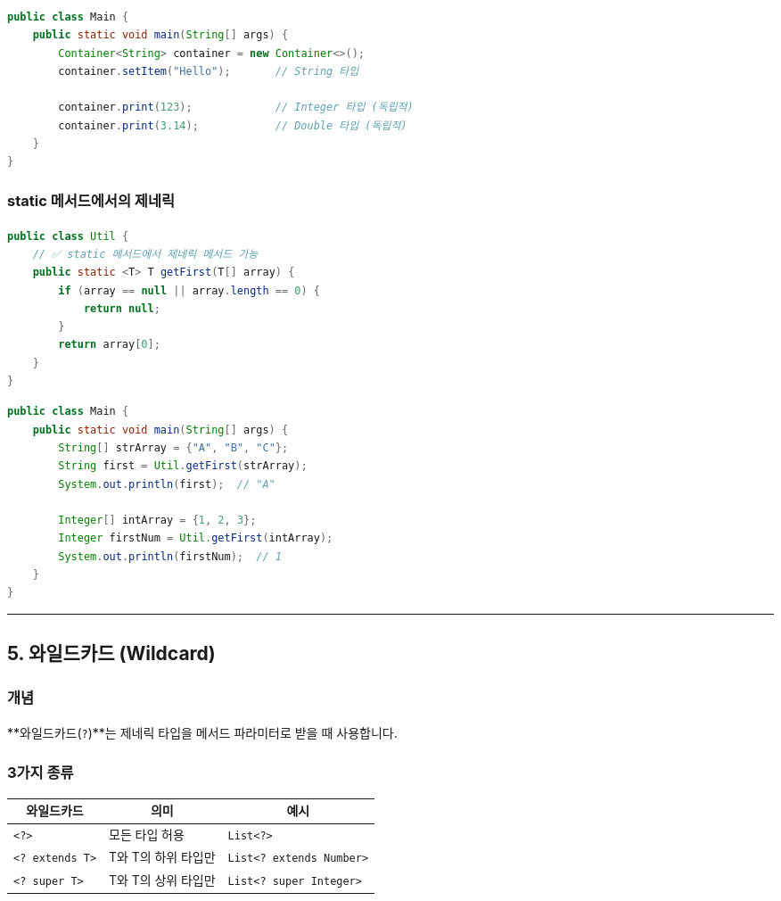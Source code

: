 ```java
public class Main {
    public static void main(String[] args) {
        Container<String> container = new Container<>();
        container.setItem("Hello");       // String 타입

        container.print(123);             // Integer 타입 (독립적)
        container.print(3.14);            // Double 타입 (독립적)
    }
}
```

### static 메서드에서의 제네릭

```java
public class Util {
    // ✅ static 메서드에서 제네릭 메서드 가능
    public static <T> T getFirst(T[] array) {
        if (array == null || array.length == 0) {
            return null;
        }
        return array[0];
    }
}
```

```java
public class Main {
    public static void main(String[] args) {
        String[] strArray = {"A", "B", "C"};
        String first = Util.getFirst(strArray);
        System.out.println(first);  // "A"

        Integer[] intArray = {1, 2, 3};
        Integer firstNum = Util.getFirst(intArray);
        System.out.println(firstNum);  // 1
    }
}
```

---

## 5. 와일드카드 (Wildcard)

### 개념

**와일드카드(`?`)**는 제네릭 타입을 메서드 파라미터로 받을 때 사용합니다.

### 3가지 종류

| 와일드카드 | 의미 | 예시 |
|-----------|------|------|
| `<?>` | 모든 타입 허용 | `List<?>` |
| `<? extends T>` | T와 T의 하위 타입만 | `List<? extends Number>` |
| `<? super T>` | T와 T의 상위 타입만 | `List<? super Integer>` |
